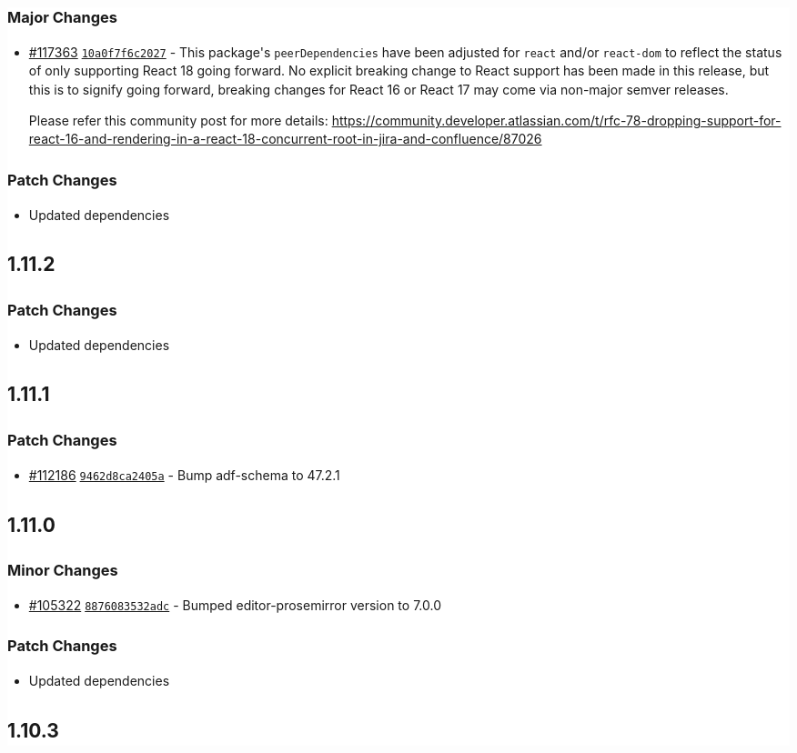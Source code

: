 ### Major Changes

- [#117363](https://stash.atlassian.com/projects/CONFCLOUD/repos/confluence-frontend/pull-requests/117363)
  [`10a0f7f6c2027`](https://stash.atlassian.com/projects/CONFCLOUD/repos/confluence-frontend/commits/10a0f7f6c2027) -
  This package's `peerDependencies` have been adjusted for `react` and/or `react-dom` to reflect the
  status of only supporting React 18 going forward. No explicit breaking change to React support has
  been made in this release, but this is to signify going forward, breaking changes for React 16 or
  React 17 may come via non-major semver releases.

  Please refer this community post for more details:
  https://community.developer.atlassian.com/t/rfc-78-dropping-support-for-react-16-and-rendering-in-a-react-18-concurrent-root-in-jira-and-confluence/87026

### Patch Changes

- Updated dependencies

## 1.11.2

### Patch Changes

- Updated dependencies

## 1.11.1

### Patch Changes

- [#112186](https://stash.atlassian.com/projects/CONFCLOUD/repos/confluence-frontend/pull-requests/112186)
  [`9462d8ca2405a`](https://stash.atlassian.com/projects/CONFCLOUD/repos/confluence-frontend/commits/9462d8ca2405a) -
  Bump adf-schema to 47.2.1

## 1.11.0

### Minor Changes

- [#105322](https://stash.atlassian.com/projects/CONFCLOUD/repos/confluence-frontend/pull-requests/105322)
  [`8876083532adc`](https://stash.atlassian.com/projects/CONFCLOUD/repos/confluence-frontend/commits/8876083532adc) -
  Bumped editor-prosemirror version to 7.0.0

### Patch Changes

- Updated dependencies

## 1.10.3
